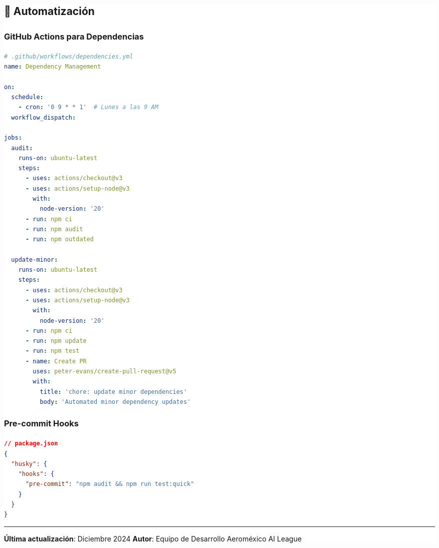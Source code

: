 ## 🔄 Automatización

### GitHub Actions para Dependencias
```yaml
# .github/workflows/dependencies.yml
name: Dependency Management

on:
  schedule:
    - cron: '0 9 * * 1'  # Lunes a las 9 AM
  workflow_dispatch:

jobs:
  audit:
    runs-on: ubuntu-latest
    steps:
      - uses: actions/checkout@v3
      - uses: actions/setup-node@v3
        with:
          node-version: '20'
      - run: npm ci
      - run: npm audit
      - run: npm outdated
      
  update-minor:
    runs-on: ubuntu-latest
    steps:
      - uses: actions/checkout@v3
      - uses: actions/setup-node@v3
        with:
          node-version: '20'
      - run: npm ci
      - run: npm update
      - run: npm test
      - name: Create PR
        uses: peter-evans/create-pull-request@v5
        with:
          title: 'chore: update minor dependencies'
          body: 'Automated minor dependency updates'
```

### Pre-commit Hooks
```json
// package.json
{
  "husky": {
    "hooks": {
      "pre-commit": "npm audit && npm run test:quick"
    }
  }
}
```

---

**Última actualización**: Diciembre 2024
**Autor**: Equipo de Desarrollo Aeroméxico AI League